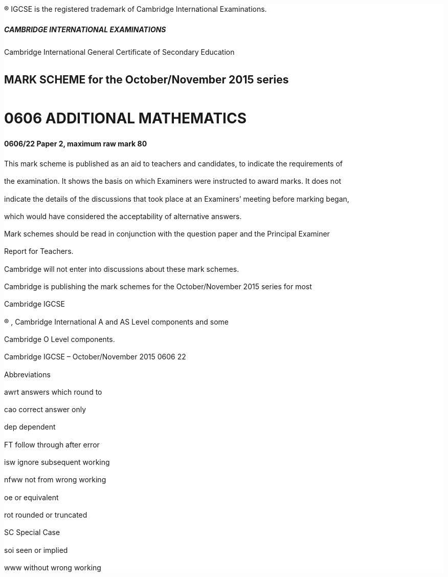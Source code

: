 ® IGCSE is the registered trademark of Cambridge International Examinations. 

##### CAMBRIDGE INTERNATIONAL EXAMINATIONS 

Cambridge International General Certificate of Secondary Education 

## MARK SCHEME for the October/November 2015 series 

# 0606 ADDITIONAL MATHEMATICS 

#### 0606/22 Paper 2, maximum raw mark 80 

This mark scheme is published as an aid to teachers and candidates, to indicate the requirements of 

the examination. It shows the basis on which Examiners were instructed to award marks. It does not 

indicate the details of the discussions that took place at an Examiners’ meeting before marking began, 

which would have considered the acceptability of alternative answers. 

Mark schemes should be read in conjunction with the question paper and the Principal Examiner 

Report for Teachers. 

Cambridge will not enter into discussions about these mark schemes. 

Cambridge is publishing the mark schemes for the October/November 2015 series for most 

Cambridge IGCSE 

 ® , Cambridge International A and AS Level components and some 

Cambridge O Level components. 


 Cambridge IGCSE – October/November 2015 0606 22 

Abbreviations 

awrt answers which round to 

cao correct answer only 

dep dependent 

FT follow through after error 

isw ignore subsequent working 

nfww not from wrong working 

oe or equivalent 

rot rounded or truncated 

SC Special Case 

soi seen or implied 

www without wrong working 
